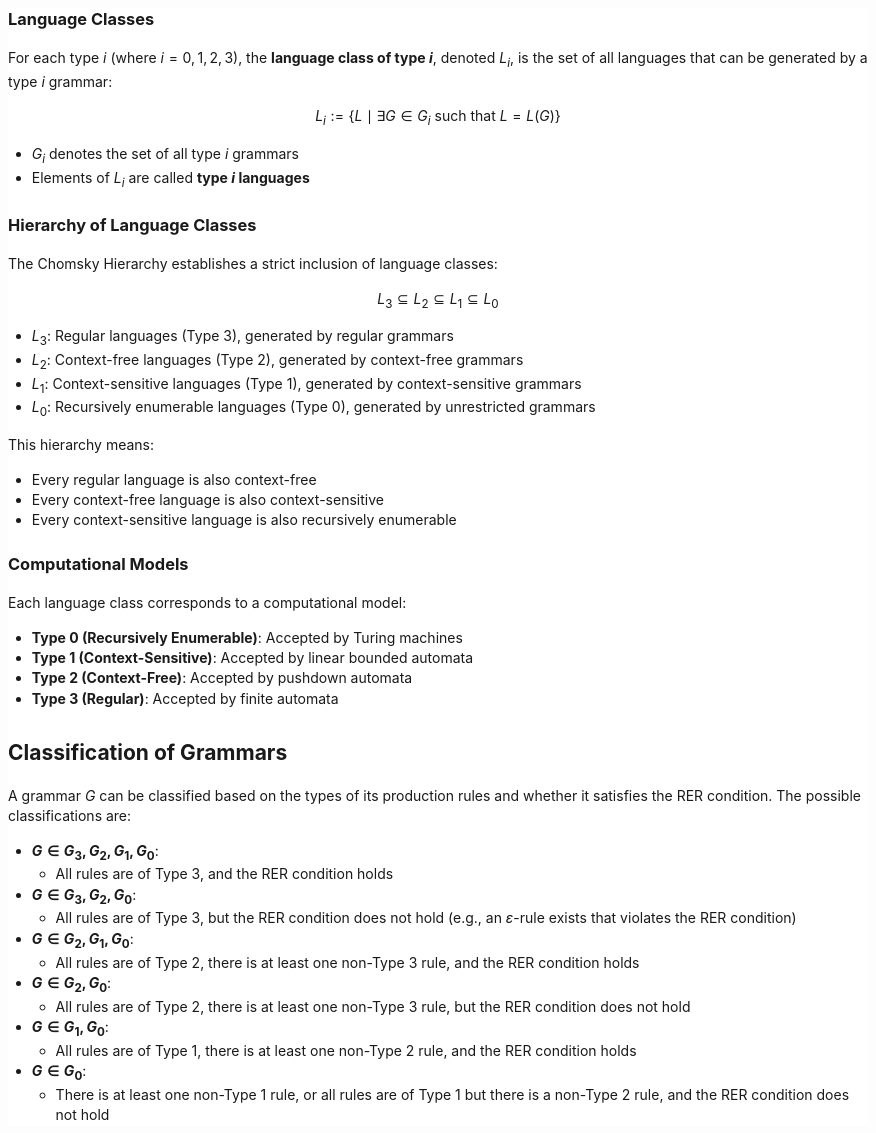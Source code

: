 ### Language Classes

For each type $i$ (where $i = 0, 1, 2, 3$), the **language class of type $i$**, denoted $L_i$, is the set of all languages that can be generated by a type $i$ grammar:

$$
L_i := \{ L \mid \exists G \in G_i \text{ such that } L = L(G) \}
$$

- $G_i$ denotes the set of all type $i$ grammars
- Elements of $L_i$ are called **type $i$ languages**

### Hierarchy of Language Classes

The Chomsky Hierarchy establishes a strict inclusion of language classes:

$$
L_3 \subseteq L_2 \subseteq L_1 \subseteq L_0
$$

- $L_3$: Regular languages (Type 3), generated by regular grammars
- $L_2$: Context-free languages (Type 2), generated by context-free grammars
- $L_1$: Context-sensitive languages (Type 1), generated by context-sensitive grammars
- $L_0$: Recursively enumerable languages (Type 0), generated by unrestricted grammars

This hierarchy means:

- Every regular language is also context-free
- Every context-free language is also context-sensitive
- Every context-sensitive language is also recursively enumerable

### Computational Models

Each language class corresponds to a computational model:

- **Type 0 (Recursively Enumerable)**: Accepted by Turing machines
- **Type 1 (Context-Sensitive)**: Accepted by linear bounded automata
- **Type 2 (Context-Free)**: Accepted by pushdown automata
- **Type 3 (Regular)**: Accepted by finite automata

## Classification of Grammars

A grammar $G$ can be classified based on the types of its production rules and whether it satisfies the RER condition. The possible classifications are:

- **$G \in G_3, G_2, G_1, G_0$**:
  - All rules are of Type 3, and the RER condition holds
- **$G \in G_3, G_2, G_0$**:
  - All rules are of Type 3, but the RER condition does not hold (e.g., an $\varepsilon$-rule exists that violates the RER condition)
- **$G \in G_2, G_1, G_0$**:
  - All rules are of Type 2, there is at least one non-Type 3 rule, and the RER condition holds
- **$G \in G_2, G_0$**:
  - All rules are of Type 2, there is at least one non-Type 3 rule, but the RER condition does not hold
- **$G \in G_1, G_0$**:
  - All rules are of Type 1, there is at least one non-Type 2 rule, and the RER condition holds
- **$G \in G_0$**:
  - There is at least one non-Type 1 rule, or all rules are of Type 1 but there is a non-Type 2 rule, and the RER condition does not hold
